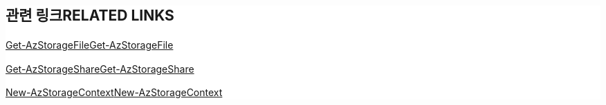 ## <span data-ttu-id="498cd-173">관련 링크</span><span class="sxs-lookup"><span data-stu-id="498cd-173">RELATED LINKS</span></span>

[<span data-ttu-id="498cd-174">Get-AzStorageFile</span><span class="sxs-lookup"><span data-stu-id="498cd-174">Get-AzStorageFile</span></span>](./Get-AzStorageFile.md)

[<span data-ttu-id="498cd-175">Get-AzStorageShare</span><span class="sxs-lookup"><span data-stu-id="498cd-175">Get-AzStorageShare</span></span>](./Get-AzStorageShare.md)

[<span data-ttu-id="498cd-176">New-AzStorageContext</span><span class="sxs-lookup"><span data-stu-id="498cd-176">New-AzStorageContext</span></span>](./New-AzStorageContext.md)
